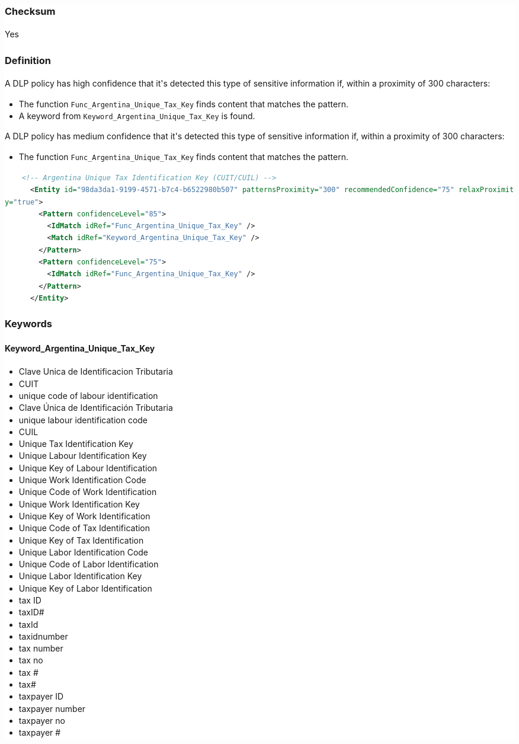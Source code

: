### Checksum

Yes

### Definition

A DLP policy has high confidence that it's detected this type of sensitive information if, within a proximity of 300 characters:

- The function `Func_Argentina_Unique_Tax_Key` finds content that matches the pattern.
- A keyword from `Keyword_Argentina_Unique_Tax_Key` is found.

A DLP policy has medium confidence that it's detected this type of sensitive information if, within a proximity of 300 characters:

- The function `Func_Argentina_Unique_Tax_Key` finds content that matches the pattern.

```xml
    <!-- Argentina Unique Tax Identification Key (CUIT/CUIL) -->
      <Entity id="98da3da1-9199-4571-b7c4-b6522980b507" patternsProximity="300" recommendedConfidence="75" relaxProximity="true">
        <Pattern confidenceLevel="85">
          <IdMatch idRef="Func_Argentina_Unique_Tax_Key" />
          <Match idRef="Keyword_Argentina_Unique_Tax_Key" />
        </Pattern>
        <Pattern confidenceLevel="75">
          <IdMatch idRef="Func_Argentina_Unique_Tax_Key" />
        </Pattern>
      </Entity>
```

### Keywords

#### Keyword_Argentina_Unique_Tax_Key

- Clave Unica de Identificacion Tributaria
- CUIT
- unique code of labour identification
- Clave Única de Identificación Tributaria
- unique labour identification code
- CUIL
- Unique Tax Identification Key
- Unique Labour Identification Key
- Unique Key of Labour Identification
- Unique Work Identification Code
- Unique Code of Work Identification
- Unique Work Identification Key
- Unique Key of Work Identification
- Unique Code of Tax Identification
- Unique Key of Tax Identification
- Unique Labor Identification Code
- Unique Code of Labor Identification
- Unique Labor Identification Key
- Unique Key of Labor Identification
- tax ID
- taxID#
- taxId
- taxidnumber
- tax number
- tax no
- tax #
- tax#
- taxpayer ID
- taxpayer number
- taxpayer no
- taxpayer #